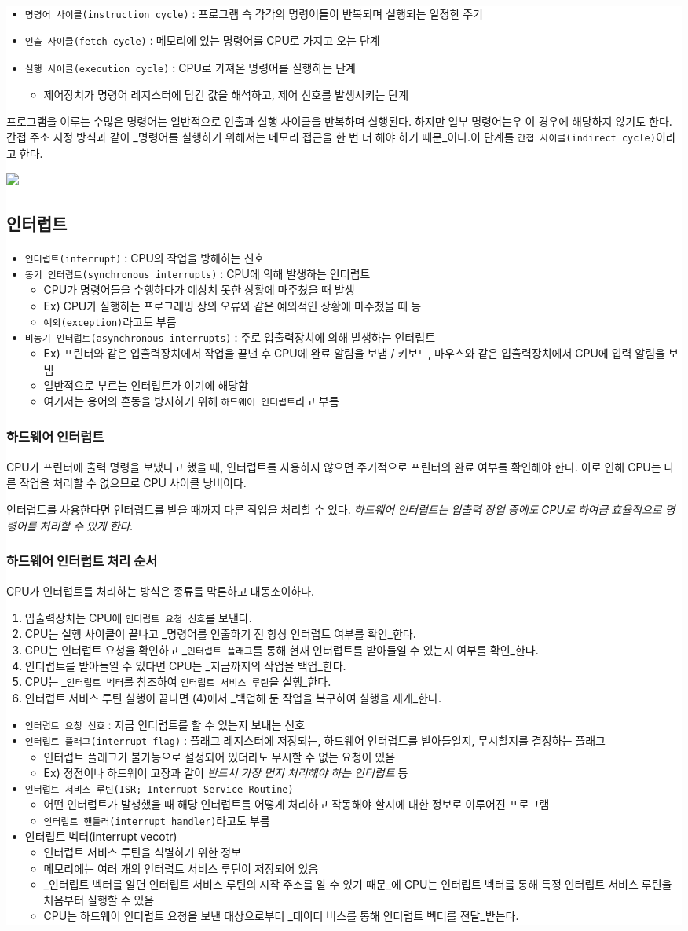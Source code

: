 - `명령어 사이클(instruction cycle)` : 프로그램 속 각각의 명령어들이 반복되며 실행되는 일정한 주기

- `인출 사이클(fetch cycle)` : 메모리에 있는 명령어를 CPU로 가지고 오는 단계
- `실행 사이클(execution cycle)` : CPU로 가져온 명령어를 실행하는 단계
    - 제어장치가 명령어 레지스터에 담긴 값을 해석하고, 제어 신호를 발생시키는 단계

프로그램을 이루는 수많은 명령어는 일반적으로 인출과 실행 사이클을 반복하며 실행된다. 하지만 일부 명령어는우 이 경우에 해당하지 않기도 한다. 간접 주소 지정 방식과 같이 _명령어를 실행하기 위해서는 메모리 접근을 한 번 더 해야 하기 때문_이다.이 단계를 `간접 사이클(indirect cycle)`이라고 한다.

![](https://velog.velcdn.com/images/ncookie/post/01478a7e-8e83-49ff-ae37-dd6e1e570f4e/image.png)

## 인터럽트

- `인터럽트(interrupt)` : CPU의 작업을 방해하는 신호
- `동기 인터럽트(synchronous interrupts)` : CPU에 의해 발생하는 인터럽트
    - CPU가 명령어들을 수행하다가 예상치 못한 상황에 마주쳤을 때 발생
    - Ex) CPU가 실행하는 프로그래밍 상의 오류와 같은 예외적인 상황에 마주쳤을 때 등
    - `예외(exception)`라고도 부름
- `비동기 인터럽트(asynchronous interrupts)` : 주로 입출력장치에 의해 발생하는 인터럽트
    - Ex) 프린터와 같은 입출력장치에서 작업을 끝낸 후 CPU에 완료 알림을 보냄 / 키보드, 마우스와 같은 입출력장치에서 CPU에 입력 알림을 보냄
    - 일반적으로 부르는 인터럽트가 여기에 해당함
    - 여기서는 용어의 혼동을 방지하기 위해 `하드웨어 인터럽트`라고 부름

### 하드웨어 인터럽트

CPU가 프린터에 출력 명령을 보냈다고 했을 때, 인터럽트를 사용하지 않으면 주기적으로 프린터의 완료 여부를 확인해야 한다. 이로 인해 CPU는 다른 작업을 처리할 수 없으므로 CPU 사이클 낭비이다. 

인터럽트를 사용한다면 인터럽트를 받을 때까지 다른 작업을 처리할 수 있다. _하드웨어 인터럽트는 입출력 장업 중에도 CPU로 하여금 효율적으로 명령어를 처리할 수 있게 한다._

### 하드웨어 인터럽트 처리 순서

CPU가 인터럽트를 처리하는 방식은 종류를 막론하고 대동소이하다.

1. 입출력장치는 CPU에 `인터럽트 요청 신호`를 보낸다.
2. CPU는 실행 사이클이 끝나고 _명령어를 인출하기 전 항상 인터럽트 여부를 확인_한다.
3. CPU는 인터럽트 요청을 확인하고 _`인터럽트 플래그`를 통해 현재 인터럽트를 받아들일 수 있는지 여부를 확인_한다.
4. 인터럽트를 받아들일 수 있다면 CPU는 _지금까지의 작업을 백업_한다.
5. CPU는 _`인터럽트 벡터`를 참조하여 `인터럽트 서비스 루틴`을 실행_한다.
6. 인터럽트 서비스 루틴 실행이 끝나면 (4)에서 _백업해 둔 작업을 복구하여 실행을 재개_한다.

- `인터럽트 요청 신호` : 지금 인터럽트를 할 수 있는지 보내는 신호
- `인터럽트 플래그(interrupt flag)` : 플래그 레지스터에 저장되는, 하드웨어 인터럽트를 받아들일지, 무시할지를 결정하는 플래그
    - 인터럽트 플래그가 불가능으로 설정되어 있더라도 무시할 수 없는 요청이 있음
    - Ex) 정전이나 하드웨어 고장과 같이 _반드시 가장 먼저 처리해야 하는 인터럽트_ 등
- `인터럽트 서비스 루틴(ISR; Interrupt Service Routine)`
    - 어떤 인터럽트가 발생했을 때 해당 인터럽트를 어떻게 처리하고 작동해야 할지에 대한 정보로 이루어진 프로그램
    - `인터럽트 핸들러(interrupt handler)`라고도 부름
- 인터럽트 벡터(interrupt vecotr)
    - 인터럽트 서비스 루틴을 식별하기 위한 정보
    - 메모리에는 여러 개의 인터럽트 서비스 루틴이 저장되어 있음
    - _인터럽트 벡터를 알면 인터럽트 서비스 루틴의 시작 주소를 알 수 있기 때문_에 CPU는 인터럽트 벡터를 통해 특정 인터럽트 서비스 루틴을 처음부터 실행할 수 있음
    - CPU는 하드웨어 인터럽트 요청을 보낸 대상으로부터 _데이터 버스를 통해 인터럽트 벡터를 전달_받는다.
